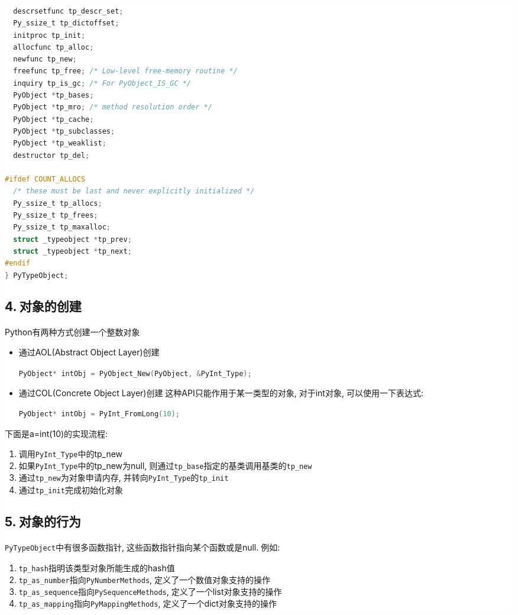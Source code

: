 ```c
  descrsetfunc tp_descr_set;
  Py_ssize_t tp_dictoffset;
  initproc tp_init;
  allocfunc tp_alloc;
  newfunc tp_new;
  freefunc tp_free; /* Low-level free-memory routine */
  inquiry tp_is_gc; /* For PyObject_IS_GC */
  PyObject *tp_bases;
  PyObject *tp_mro; /* method resolution order */
  PyObject *tp_cache;
  PyObject *tp_subclasses;
  PyObject *tp_weaklist;
  destructor tp_del;

#ifdef COUNT_ALLOCS
  /* these must be last and never explicitly initialized */
  Py_ssize_t tp_allocs;
  Py_ssize_t tp_frees;
  Py_ssize_t tp_maxalloc;
  struct _typeobject *tp_prev;
  struct _typeobject *tp_next;
#endif
} PyTypeObject;
```


## 4. 对象的创建
Python有两种方式创建一个整数对象
* 通过AOL(Abstract Object Layer)创建
  ```c
  PyObject* intObj = PyObject_New(PyObject, &PyInt_Type);
  ```
* 通过COL(Concrete Object Layer)创建
  这种API只能作用于某一类型的对象, 对于int对象, 可以使用一下表达式:
  ```c
  PyObject* intObj = PyInt_FromLong(10);
  ```

下面是a=int(10)的实现流程:
1. 调用`PyInt_Type`中的tp_new
2. 如果`PyInt_Type`中的tp_new为null, 则通过`tp_base`指定的基类调用基类的`tp_new`
3. 通过`tp_new`为对象申请内存, 并转向`PyInt_Type`的`tp_init`
4. 通过`tp_init`完成初始化对象


## 5. 对象的行为
`PyTypeObject`中有很多函数指针, 这些函数指针指向某个函数或是null. 例如:
1. `tp_hash`指明该类型对象所能生成的hash值
2. `tp_as_number`指向`PyNumberMethods`, 定义了一个数值对象支持的操作
3. `tp_as_sequence`指向`PySequenceMethods`, 定义了一个list对象支持的操作
4. `tp_as_mapping`指向`PyMappingMethods`, 定义了一个dict对象支持的操作
